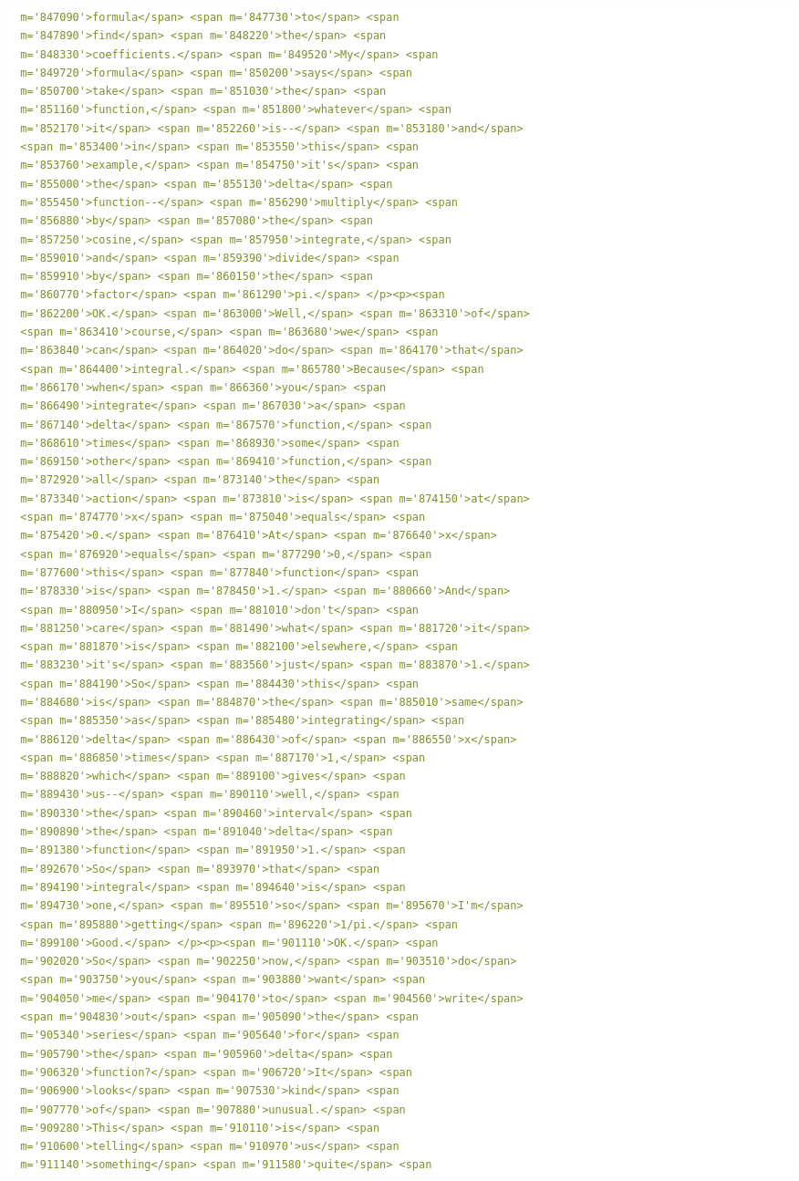 ```yaml
  m='847090'>formula</span> <span m='847730'>to</span> <span
  m='847890'>find</span> <span m='848220'>the</span> <span
  m='848330'>coefficients.</span> <span m='849520'>My</span> <span
  m='849720'>formula</span> <span m='850200'>says</span> <span
  m='850700'>take</span> <span m='851030'>the</span> <span
  m='851160'>function,</span> <span m='851800'>whatever</span> <span
  m='852170'>it</span> <span m='852260'>is--</span> <span m='853180'>and</span>
  <span m='853400'>in</span> <span m='853550'>this</span> <span
  m='853760'>example,</span> <span m='854750'>it's</span> <span
  m='855000'>the</span> <span m='855130'>delta</span> <span
  m='855450'>function--</span> <span m='856290'>multiply</span> <span
  m='856880'>by</span> <span m='857080'>the</span> <span
  m='857250'>cosine,</span> <span m='857950'>integrate,</span> <span
  m='859010'>and</span> <span m='859390'>divide</span> <span
  m='859910'>by</span> <span m='860150'>the</span> <span
  m='860770'>factor</span> <span m='861290'>pi.</span> </p><p><span
  m='862200'>OK.</span> <span m='863000'>Well,</span> <span m='863310'>of</span>
  <span m='863410'>course,</span> <span m='863680'>we</span> <span
  m='863840'>can</span> <span m='864020'>do</span> <span m='864170'>that</span>
  <span m='864400'>integral.</span> <span m='865780'>Because</span> <span
  m='866170'>when</span> <span m='866360'>you</span> <span
  m='866490'>integrate</span> <span m='867030'>a</span> <span
  m='867140'>delta</span> <span m='867570'>function,</span> <span
  m='868610'>times</span> <span m='868930'>some</span> <span
  m='869150'>other</span> <span m='869410'>function,</span> <span
  m='872920'>all</span> <span m='873140'>the</span> <span
  m='873340'>action</span> <span m='873810'>is</span> <span m='874150'>at</span>
  <span m='874770'>x</span> <span m='875040'>equals</span> <span
  m='875420'>0.</span> <span m='876410'>At</span> <span m='876640'>x</span>
  <span m='876920'>equals</span> <span m='877290'>0,</span> <span
  m='877600'>this</span> <span m='877840'>function</span> <span
  m='878330'>is</span> <span m='878450'>1.</span> <span m='880660'>And</span>
  <span m='880950'>I</span> <span m='881010'>don't</span> <span
  m='881250'>care</span> <span m='881490'>what</span> <span m='881720'>it</span>
  <span m='881870'>is</span> <span m='882100'>elsewhere,</span> <span
  m='883230'>it's</span> <span m='883560'>just</span> <span m='883870'>1.</span>
  <span m='884190'>So</span> <span m='884430'>this</span> <span
  m='884680'>is</span> <span m='884870'>the</span> <span m='885010'>same</span>
  <span m='885350'>as</span> <span m='885480'>integrating</span> <span
  m='886120'>delta</span> <span m='886430'>of</span> <span m='886550'>x</span>
  <span m='886850'>times</span> <span m='887170'>1,</span> <span
  m='888820'>which</span> <span m='889100'>gives</span> <span
  m='889430'>us--</span> <span m='890110'>well,</span> <span
  m='890330'>the</span> <span m='890460'>interval</span> <span
  m='890890'>the</span> <span m='891040'>delta</span> <span
  m='891380'>function</span> <span m='891950'>1.</span> <span
  m='892670'>So</span> <span m='893970'>that</span> <span
  m='894190'>integral</span> <span m='894640'>is</span> <span
  m='894730'>one,</span> <span m='895510'>so</span> <span m='895670'>I'm</span>
  <span m='895880'>getting</span> <span m='896220'>1/pi.</span> <span
  m='899100'>Good.</span> </p><p><span m='901110'>OK.</span> <span
  m='902020'>So</span> <span m='902250'>now,</span> <span m='903510'>do</span>
  <span m='903750'>you</span> <span m='903880'>want</span> <span
  m='904050'>me</span> <span m='904170'>to</span> <span m='904560'>write</span>
  <span m='904830'>out</span> <span m='905090'>the</span> <span
  m='905340'>series</span> <span m='905640'>for</span> <span
  m='905790'>the</span> <span m='905960'>delta</span> <span
  m='906320'>function?</span> <span m='906720'>It</span> <span
  m='906900'>looks</span> <span m='907530'>kind</span> <span
  m='907770'>of</span> <span m='907880'>unusual.</span> <span
  m='909280'>This</span> <span m='910110'>is</span> <span
  m='910600'>telling</span> <span m='910970'>us</span> <span
  m='911140'>something</span> <span m='911580'>quite</span> <span
```